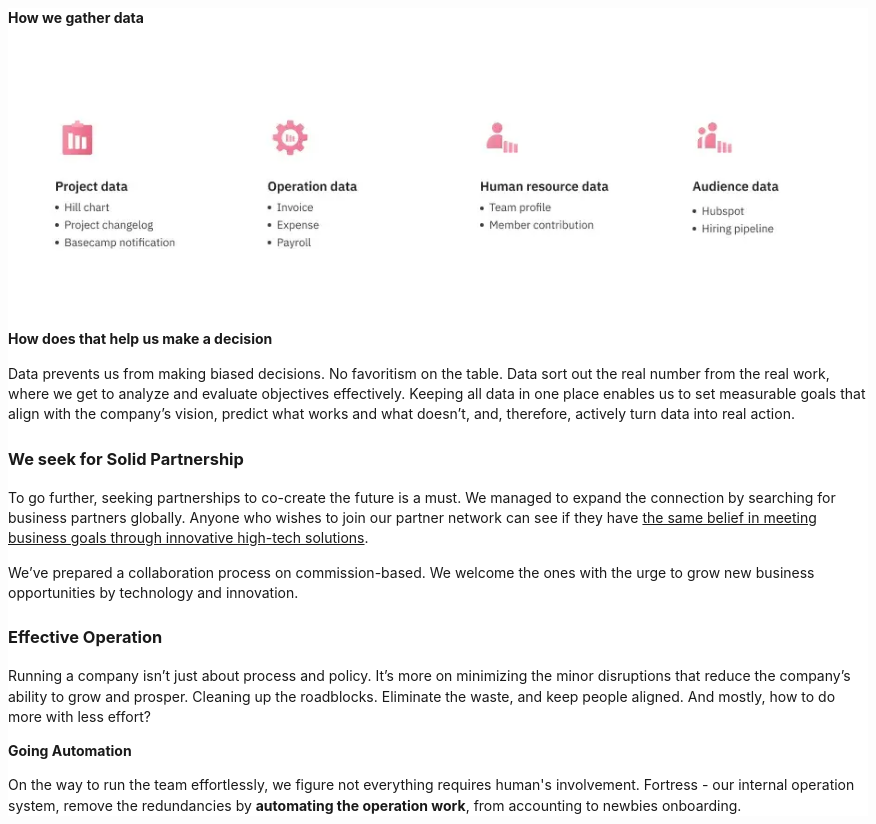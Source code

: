 **How we gather data**

![](assets/2020-in-review_2020-in-a-flashback_cbb1aa0a50be64a8455ee9e20e198dd7_md5.webp)

**How does that help us make a decision**

Data prevents us from making biased decisions. No favoritism on the table. Data sort out the real number from the real work, where we get to analyze and evaluate objectives effectively. Keeping all data in one place enables us to set measurable goals that align with the company’s vision, predict what works and what doesn’t, and, therefore, actively turn data into real action.

### We seek for Solid Partnership

To go further, seeking partnerships to co-create the future is a must. We managed to expand the connection by searching for business partners globally. Anyone who wishes to join our partner network can see if they have [the same belief in meeting business goals through innovative high-tech solutions](https://dwarves.foundation/partner).

We’ve prepared a collaboration process on commission-based. We welcome the ones with the urge to grow new business opportunities by technology and innovation.

### Effective Operation

Running a company isn’t just about process and policy. It’s more on minimizing the minor disruptions that reduce the company’s ability to grow and prosper. Cleaning up the roadblocks. Eliminate the waste, and keep people aligned. And mostly, how to do more with less effort?

**Going Automation**

On the way to run the team effortlessly, we figure not everything requires human's involvement. Fortress - our internal operation system, remove the redundancies by **automating the operation work**, from accounting to newbies onboarding.

